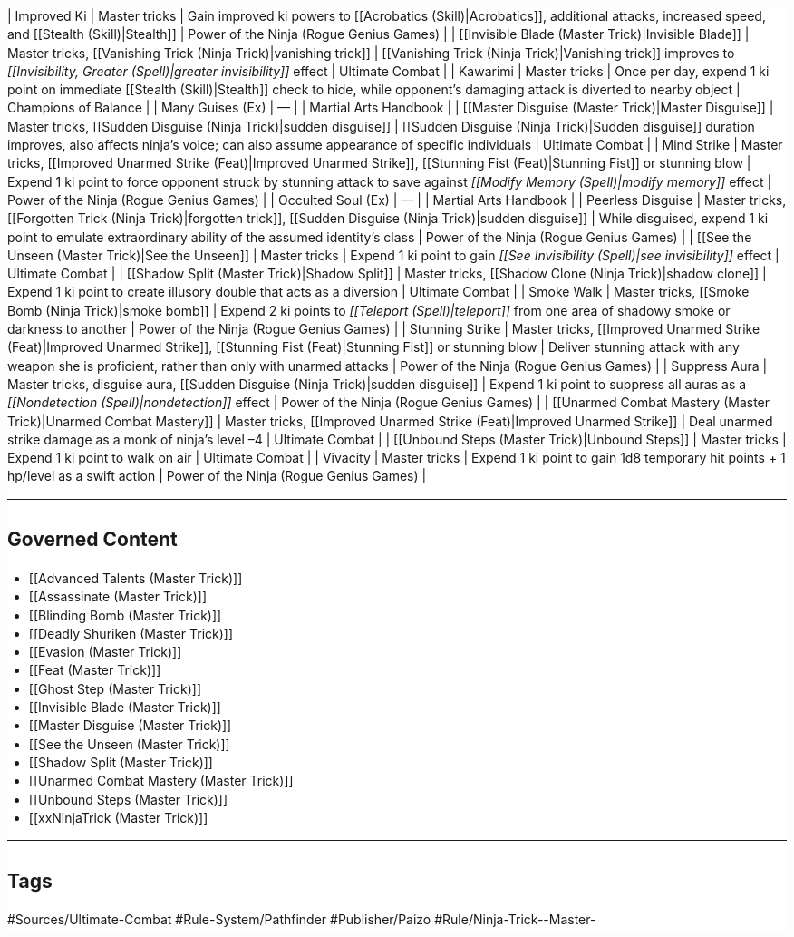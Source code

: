 | Improved Ki | Master tricks | Gain improved ki powers to [[Acrobatics (Skill)\|Acrobatics]], additional attacks, increased speed, and [[Stealth (Skill)\|Stealth]] | Power of the Ninja (Rogue Genius Games) |
| [[Invisible Blade (Master Trick)\|Invisible Blade]] | Master tricks, [[Vanishing Trick (Ninja Trick)\|vanishing trick]] | [[Vanishing Trick (Ninja Trick)\|Vanishing trick]] improves to *[[Invisibility, Greater (Spell)\|greater invisibility]]* effect | Ultimate Combat |
| Kawarimi | Master tricks | Once per day, expend 1 ki point on immediate [[Stealth (Skill)\|Stealth]] check to hide, while opponent’s damaging attack is diverted to nearby object | Champions of Balance |
| Many Guises (Ex) | — |  | Martial Arts Handbook |
| [[Master Disguise (Master Trick)\|Master Disguise]] | Master tricks, [[Sudden Disguise (Ninja Trick)\|sudden disguise]] | [[Sudden Disguise (Ninja Trick)\|Sudden disguise]] duration improves, also affects ninja’s voice; can also assume appearance of specific individuals | Ultimate Combat |
| Mind Strike | Master tricks, [[Improved Unarmed Strike (Feat)\|Improved Unarmed Strike]], [[Stunning Fist (Feat)\|Stunning Fist]] or stunning blow | Expend 1 ki point to force opponent struck by stunning attack to save against *[[Modify Memory (Spell)\|modify memory]]* effect | Power of the Ninja (Rogue Genius Games) |
| Occulted Soul (Ex) | — |  | Martial Arts Handbook |
| Peerless Disguise | Master tricks, [[Forgotten Trick (Ninja Trick)\|forgotten trick]], [[Sudden Disguise (Ninja Trick)\|sudden disguise]] | While disguised, expend 1 ki point to emulate extraordinary ability of the assumed identity’s class | Power of the Ninja (Rogue Genius Games) |
| [[See the Unseen (Master Trick)\|See the Unseen]] | Master tricks | Expend 1 ki point to gain *[[See Invisibility (Spell)\|see invisibility]]* effect | Ultimate Combat |
| [[Shadow Split (Master Trick)\|Shadow Split]] | Master tricks, [[Shadow Clone (Ninja Trick)\|shadow clone]] | Expend 1 ki point to create illusory double that acts as a diversion | Ultimate Combat |
| Smoke Walk | Master tricks, [[Smoke Bomb (Ninja Trick)\|smoke bomb]] | Expend 2 ki points to *[[Teleport (Spell)\|teleport]]* from one area of shadowy smoke or darkness to another | Power of the Ninja (Rogue Genius Games) |
| Stunning Strike | Master tricks, [[Improved Unarmed Strike (Feat)\|Improved Unarmed Strike]], [[Stunning Fist (Feat)\|Stunning Fist]] or stunning blow | Deliver stunning attack with any weapon she is proficient, rather than only with unarmed attacks | Power of the Ninja (Rogue Genius Games) |
| Suppress Aura | Master tricks, disguise aura, [[Sudden Disguise (Ninja Trick)\|sudden disguise]] | Expend 1 ki point to suppress all auras as a *[[Nondetection (Spell)\|nondetection]]* effect | Power of the Ninja (Rogue Genius Games) |
| [[Unarmed Combat Mastery (Master Trick)\|Unarmed Combat Mastery]] | Master tricks, [[Improved Unarmed Strike (Feat)\|Improved Unarmed Strike]] | Deal unarmed strike damage as a monk of ninja’s level –4 | Ultimate Combat |
| [[Unbound Steps (Master Trick)\|Unbound Steps]] | Master tricks | Expend 1 ki point to walk on air | Ultimate Combat |
| Vivacity | Master tricks | Expend 1 ki point to gain 1d8 temporary hit points + 1 hp/level as a swift action | Power of the Ninja (Rogue Genius Games) |

---
## Governed Content
- [[Advanced Talents (Master Trick)]]
- [[Assassinate (Master Trick)]]
- [[Blinding Bomb (Master Trick)]]
- [[Deadly Shuriken (Master Trick)]]
- [[Evasion (Master Trick)]]
- [[Feat (Master Trick)]]
- [[Ghost Step (Master Trick)]]
- [[Invisible Blade (Master Trick)]]
- [[Master Disguise (Master Trick)]]
- [[See the Unseen (Master Trick)]]
- [[Shadow Split (Master Trick)]]
- [[Unarmed Combat Mastery (Master Trick)]]
- [[Unbound Steps (Master Trick)]]
- [[xxNinjaTrick (Master Trick)]]


---
## Tags
#Sources/Ultimate-Combat #Rule-System/Pathfinder #Publisher/Paizo #Rule/Ninja-Trick--Master-

